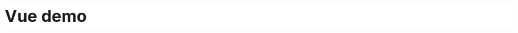 # Vue demo

<script>
Vue.component("listify", {
  props: ["list", "listindex"],
  template: `
  <div class='list-container'>
    <h1>{{list.title}}</h1>
    <div v-show="list.items.length > 0">
        <table class="table list">
            <tr v-for="(item, itemIndex) in applyFilterSelect">
                <td>
                    <input type="checkbox" :checked="item.completed" v-model="item.completed">
                    <label class="text-gray-900 font-bold text-xl mb-2" @click="">{{item.title}}</label>
                    <input type="text" v-model="item.title" />
                </td>
                <td>
                    <button class="flex-shrink-0 bg-red-500 hover:bg-red-700 border-red-500 hover:border-red-700 text-sm border-4 text-white py-1 px-2 rounded" @click="deleteItem(listindex, item)">Remove</button>
                </td>
            </tr>
            <tr v-show="newItem">
                <td colspan="2">{{newItem}}</td>
            </tr>
        </table>
    </div>
    <form class="w-full max-w-sm" @submit.prevent="addNewItem">
        <div class="flex items-center border-b border-b-2 border-teal-500 py-2">
            <input class="appearance-none bg-transparent border-none w-full text-gray-700 mr-3 py-1 px-2 leading-tight focus:outline-none" type="text" placeholder="Add new ingredient item" v-model="newItem" aria-label="Ingredient Item">
            <button class="flex-shrink-0 bg-teal-500 hover:bg-teal-700 border-teal-500 hover:border-teal-700 text-sm border-4 text-white py-1 px-2 rounded" type="submit"> ADD
            </button>
        </div>
    </form>
  </div>
  `,
  data() {
    return {
      newItem: "",
      editItem: null,
      filterPicked: "all",
      remainingTotal: 0
    };
  },
  mounted() {
    // console.log(this)
  },
  methods: {
    addNewItem() {
      if (this.newItem) {
        this.$emit("additem", this.newItem, this.listindex);
        this.newItem = "";
      }
    },
    deleteItem(arrayIndex, itemIndex) {
      this.$emit("removeitem", arrayIndex, itemIndex);
    }
  },
  computed: {
    applyFilterSelect() {